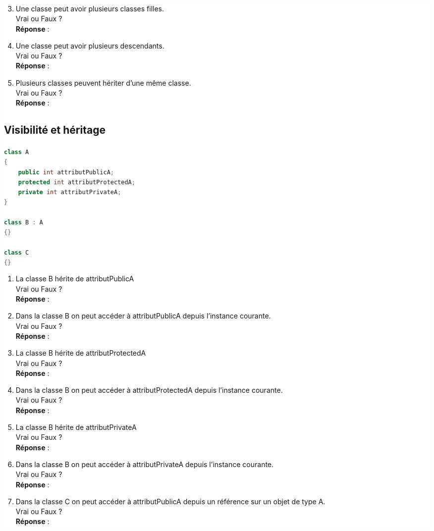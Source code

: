 3) Une classe peut avoir plusieurs classes filles.  
Vrai ou Faux ?  
__Réponse__ : 

4) Une classe peut avoir plusieurs descendants.  
Vrai ou Faux ?  
__Réponse__ : 

5) Plusieurs classes peuvent hériter d’une même classe.  
Vrai ou Faux ?  
__Réponse__ : 

## Visibilité et héritage

```csharp
class A 
{
    public int attributPublicA;
    protected int attributProtectedA;
    private int attributPrivateA;
}

class B : A 
{}

class C 
{}
```

1) La classe B hérite de attributPublicA  
Vrai ou Faux ?  
__Réponse__ : 

2) Dans la classe B on peut accéder à attributPublicA depuis l’instance courante.  
Vrai ou Faux ?  
__Réponse__ : 

3) La classe B hérite de attributProtectedA  
Vrai ou Faux ?  
__Réponse__ : 

4) Dans la classe B on peut accéder à attributProtectedA depuis l’instance courante.  
Vrai ou Faux ?  
__Réponse__ : 

5) La classe B hérite de attributPrivateA  
Vrai ou Faux ?  
__Réponse__ : 

6) Dans la classe B on peut accéder à attributPrivateA depuis l’instance courante.  
Vrai ou Faux ?  
__Réponse__ : 

7) Dans la classe C on peut accéder à attributPublicA depuis un référence sur un objet de type A.  
Vrai ou Faux ?  
__Réponse__ : 

